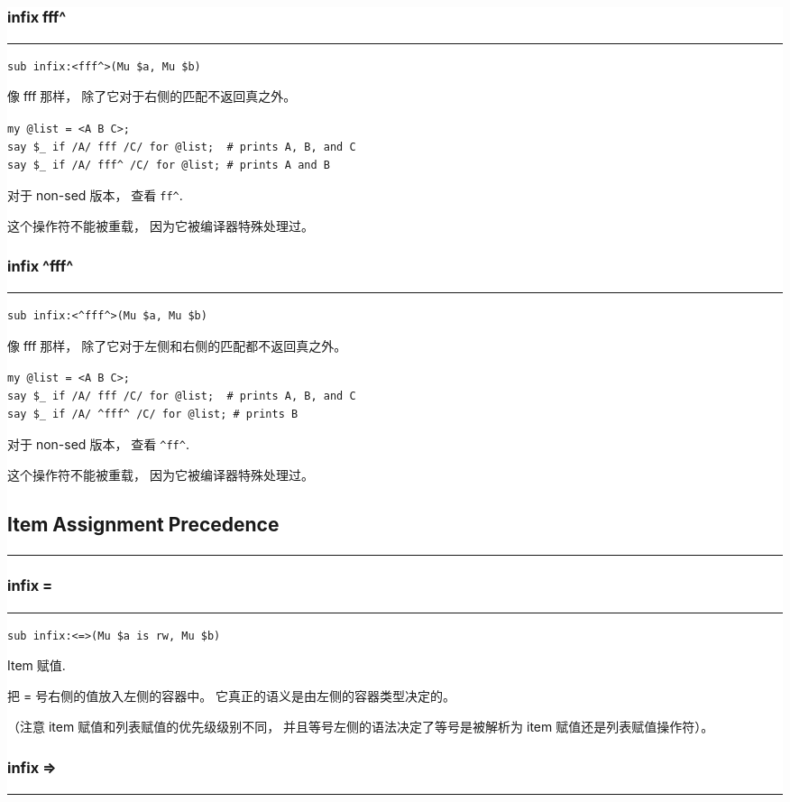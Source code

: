 ### infix fff^
---

```perl6
sub infix:<fff^>(Mu $a, Mu $b)
```

像 fff 那样， 除了它对于右侧的匹配不返回真之外。

```perl6
my @list = <A B C>;
say $_ if /A/ fff /C/ for @list;  # prints A, B, and C
say $_ if /A/ fff^ /C/ for @list; # prints A and B
```

对于 non-sed 版本， 查看 `ff^`.

这个操作符不能被重载， 因为它被编译器特殊处理过。

### infix ^fff^
---

```perl6
sub infix:<^fff^>(Mu $a, Mu $b)
```

像 fff 那样， 除了它对于左侧和右侧的匹配都不返回真之外。

```perl6
my @list = <A B C>;
say $_ if /A/ fff /C/ for @list;  # prints A, B, and C
say $_ if /A/ ^fff^ /C/ for @list; # prints B
```

对于 non-sed 版本， 查看 `^ff^`.

这个操作符不能被重载， 因为它被编译器特殊处理过。

## Item Assignment Precedence
---

### infix =
---

```perl6
sub infix:<=>(Mu $a is rw, Mu $b)
```

Item 赋值.

把 = 号右侧的值放入左侧的容器中。 它真正的语义是由左侧的容器类型决定的。

（注意 item 赋值和列表赋值的优先级级别不同， 并且等号左侧的语法决定了等号是被解析为 item 赋值还是列表赋值操作符）。

### infix =>
---
